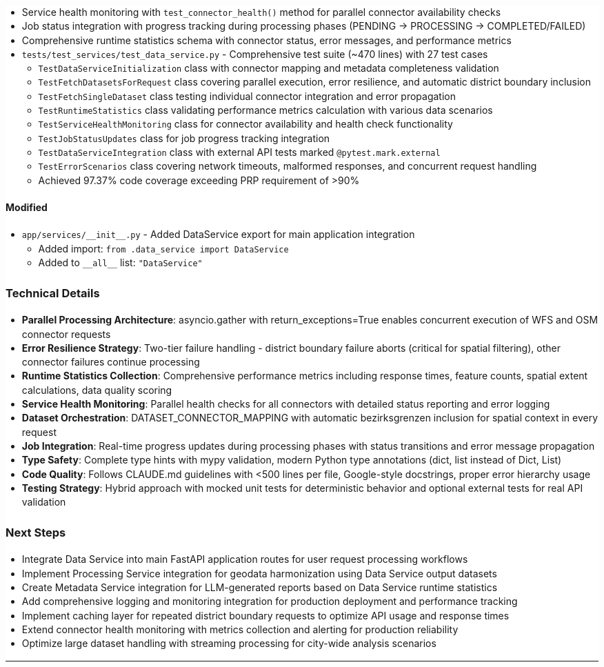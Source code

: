   - Service health monitoring with `test_connector_health()` method for parallel connector availability checks
  - Job status integration with progress tracking during processing phases (PENDING → PROCESSING → COMPLETED/FAILED)
  - Comprehensive runtime statistics schema with connector status, error messages, and performance metrics
- `tests/test_services/test_data_service.py` - Comprehensive test suite (~470 lines) with 27 test cases
  - `TestDataServiceInitialization` class with connector mapping and metadata completeness validation
  - `TestFetchDatasetsForRequest` class covering parallel execution, error resilience, and automatic district boundary inclusion
  - `TestFetchSingleDataset` class testing individual connector integration and error propagation
  - `TestRuntimeStatistics` class validating performance metrics calculation with various data scenarios
  - `TestServiceHealthMonitoring` class for connector availability and health check functionality
  - `TestJobStatusUpdates` class for job progress tracking integration
  - `TestDataServiceIntegration` class with external API tests marked `@pytest.mark.external`
  - `TestErrorScenarios` class covering network timeouts, malformed responses, and concurrent request handling
  - Achieved 97.37% code coverage exceeding PRP requirement of >90%

#### Modified

- `app/services/__init__.py` - Added DataService export for main application integration
  - Added import: `from .data_service import DataService`
  - Added to `__all__` list: `"DataService"`

### Technical Details

- **Parallel Processing Architecture**: asyncio.gather with return_exceptions=True enables concurrent execution of WFS and OSM connector requests
- **Error Resilience Strategy**: Two-tier failure handling - district boundary failure aborts (critical for spatial filtering), other connector failures continue processing
- **Runtime Statistics Collection**: Comprehensive performance metrics including response times, feature counts, spatial extent calculations, data quality scoring
- **Service Health Monitoring**: Parallel health checks for all connectors with detailed status reporting and error logging
- **Dataset Orchestration**: DATASET_CONNECTOR_MAPPING with automatic bezirksgrenzen inclusion for spatial context in every request
- **Job Integration**: Real-time progress updates during processing phases with status transitions and error message propagation
- **Type Safety**: Complete type hints with mypy validation, modern Python type annotations (dict, list instead of Dict, List)
- **Code Quality**: Follows CLAUDE.md guidelines with <500 lines per file, Google-style docstrings, proper error hierarchy usage
- **Testing Strategy**: Hybrid approach with mocked unit tests for deterministic behavior and optional external tests for real API validation

### Next Steps

- Integrate Data Service into main FastAPI application routes for user request processing workflows
- Implement Processing Service integration for geodata harmonization using Data Service output datasets
- Create Metadata Service integration for LLM-generated reports based on Data Service runtime statistics
- Add comprehensive logging and monitoring integration for production deployment and performance tracking
- Implement caching layer for repeated district boundary requests to optimize API usage and response times
- Extend connector health monitoring with metrics collection and alerting for production reliability
- Optimize large dataset handling with streaming processing for city-wide analysis scenarios

---
